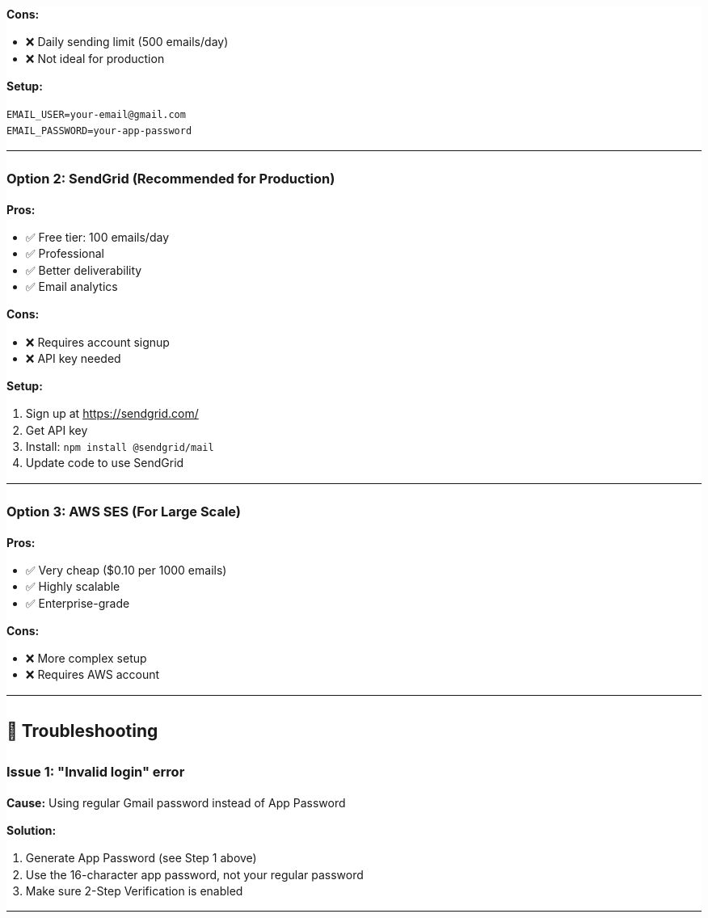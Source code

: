 **Cons:**
- ❌ Daily sending limit (500 emails/day)
- ❌ Not ideal for production

**Setup:**
```env
EMAIL_USER=your-email@gmail.com
EMAIL_PASSWORD=your-app-password
```

---

### **Option 2: SendGrid (Recommended for Production)**

**Pros:**
- ✅ Free tier: 100 emails/day
- ✅ Professional
- ✅ Better deliverability
- ✅ Email analytics

**Cons:**
- ❌ Requires account signup
- ❌ API key needed

**Setup:**
1. Sign up at https://sendgrid.com/
2. Get API key
3. Install: `npm install @sendgrid/mail`
4. Update code to use SendGrid

---

### **Option 3: AWS SES (For Large Scale)**

**Pros:**
- ✅ Very cheap ($0.10 per 1000 emails)
- ✅ Highly scalable
- ✅ Enterprise-grade

**Cons:**
- ❌ More complex setup
- ❌ Requires AWS account

---

## 🐛 Troubleshooting

### **Issue 1: "Invalid login" error**

**Cause:** Using regular Gmail password instead of App Password

**Solution:**
1. Generate App Password (see Step 1 above)
2. Use the 16-character app password, not your regular password
3. Make sure 2-Step Verification is enabled

---